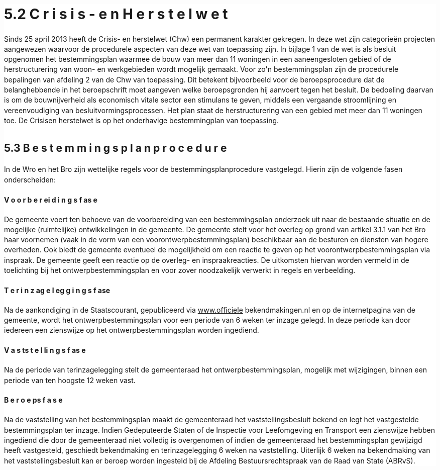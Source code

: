 # 5.2 C r i s i s - e n H e r s t e l w e t

Sinds 25 april 2013 heeft de Crisis- en herstelwet (Chw) een permanent karakter gekregen. In deze wet zijn categorieën projecten aangewezen waarvoor de procedurele aspecten van deze wet van toepassing zijn. In bijlage 1 van de wet is als besluit opgenomen het bestemmingsplan waarmee de bouw van meer dan 11 woningen in een aaneengesloten gebied of de herstructurering van woon- en werkgebieden wordt mogelijk gemaakt. Voor zo'n bestemmingsplan zijn de procedurele bepalingen van afdeling 2 van de Chw van toepassing. Dit betekent bijvoorbeeld voor de beroepsprocedure dat de belanghebbende in het beroepschrift moet aangeven welke beroepsgronden hij aanvoert tegen het besluit. De bedoeling daarvan is om de bouwnijverheid als economisch vitale sector een stimulans te geven, middels een vergaande stroomlijning en vereenvoudiging van besluitvormingsprocessen. Het plan staat de herstructurering van een gebied met meer dan 11 woningen toe. De Crisisen herstelwet is op het onderhavige bestemmingplan van toepassing.

## 5.3 B e s t e m m i n g s p l a n p r o c e d u r e

In de Wro en het Bro zijn wettelijke regels voor de bestemmingsplanprocedure vastgelegd. Hierin zijn de volgende fasen onderscheiden:

#### **V o o r b e r ei d i n g s f as e**

De gemeente voert ten behoeve van de voorbereiding van een bestemmingsplan onderzoek uit naar de bestaande situatie en de mogelijke (ruimtelijke) ontwikkelingen in de gemeente. De gemeente stelt voor het overleg op grond van artikel 3.1.1 van het Bro haar voornemen (vaak in de vorm van een voorontwerpbestemmingsplan) beschikbaar aan de besturen en diensten van hogere overheden. Ook biedt de gemeente eventueel de mogelijkheid om een reactie te geven op het voorontwerpbestemmingsplan via inspraak. De gemeente geeft een reactie op de overleg- en inspraakreacties. De uitkomsten hiervan worden vermeld in de toelichting bij het ontwerpbestemmingsplan en voor zover noodzakelijk verwerkt in regels en verbeelding.

#### **T e r i n z ag e l eg g i n g s f ase**

Na de aankondiging in de Staatscourant, gepubliceerd via www.officiele bekendmakingen.nl en op de internetpagina van de gemeente, wordt het ontwerpbestemmingsplan voor een periode van 6 weken ter inzage gelegd. In deze periode kan door iedereen een zienswijze op het ontwerpbestemmingsplan worden ingediend.

#### **V a s ts t e l li n g s f as e**

Na de periode van terinzagelegging stelt de gemeenteraad het ontwerpbestemmingsplan, mogelijk met wijzigingen, binnen een periode van ten hoogste 12 weken vast.

#### **B e r o e ps f a s e**

Na de vaststelling van het bestemmingsplan maakt de gemeenteraad het vaststellingsbesluit bekend en legt het vastgestelde bestemmingsplan ter inzage. Indien Gedeputeerde Staten of de Inspectie voor Leefomgeving en Transport een zienswijze hebben ingediend die door de gemeenteraad niet volledig is overgenomen of indien de gemeenteraad het bestemmingsplan gewijzigd heeft vastgesteld, geschiedt bekendmaking en terinzagelegging 6 weken na vaststelling. Uiterlijk 6 weken na bekendmaking van het vaststellingsbesluit kan er beroep worden ingesteld bij de Afdeling Bestuursrechtspraak van de Raad van State (ABRvS).
